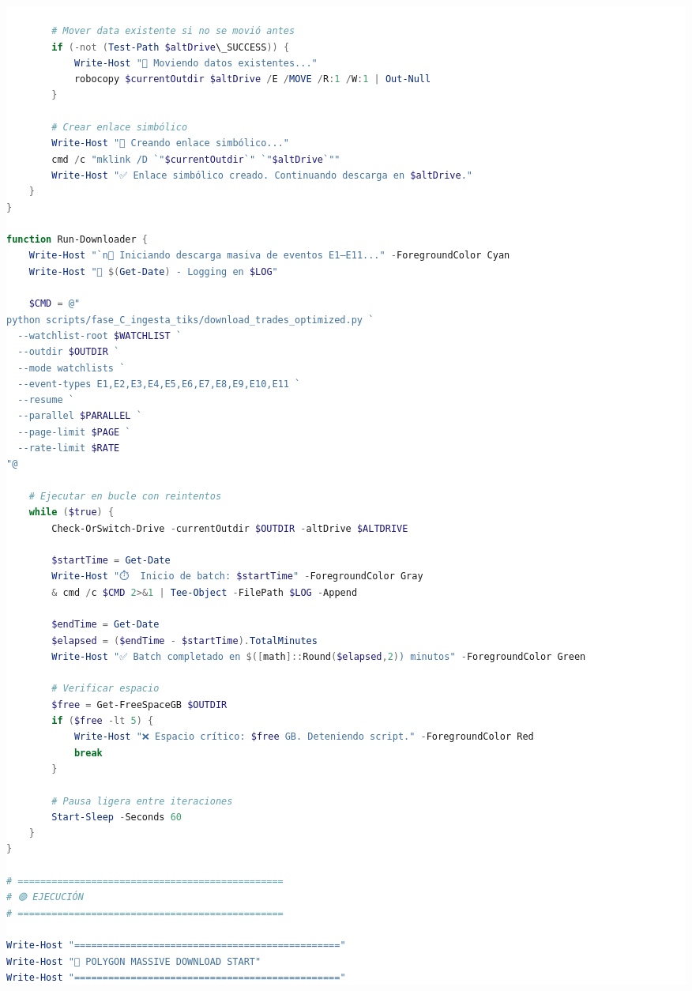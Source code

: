 ```powershell

        # Mover data existente si no se movió antes
        if (-not (Test-Path $altDrive\_SUCCESS)) {
            Write-Host "🚚 Moviendo datos existentes..."
            robocopy $currentOutdir $altDrive /E /MOVE /R:1 /W:1 | Out-Null
        }

        # Crear enlace simbólico
        Write-Host "🔗 Creando enlace simbólico..."
        cmd /c "mklink /D `"$currentOutdir`" `"$altDrive`""
        Write-Host "✅ Enlace simbólico creado. Continuando descarga en $altDrive."
    }
}

function Run-Downloader {
    Write-Host "`n🚀 Iniciando descarga masiva de eventos E1–E11..." -ForegroundColor Cyan
    Write-Host "📅 $(Get-Date) - Logging en $LOG"

    $CMD = @"
python scripts/fase_C_ingesta_tiks/download_trades_optimized.py `
  --watchlist-root $WATCHLIST `
  --outdir $OUTDIR `
  --mode watchlists `
  --event-types E1,E2,E3,E4,E5,E6,E7,E8,E9,E10,E11 `
  --resume `
  --parallel $PARALLEL `
  --page-limit $PAGE `
  --rate-limit $RATE
"@

    # Ejecutar en bucle con reintentos
    while ($true) {
        Check-OrSwitch-Drive -currentOutdir $OUTDIR -altDrive $ALTDRIVE

        $startTime = Get-Date
        Write-Host "⏱️  Inicio de batch: $startTime" -ForegroundColor Gray
        & cmd /c $CMD 2>&1 | Tee-Object -FilePath $LOG -Append

        $endTime = Get-Date
        $elapsed = ($endTime - $startTime).TotalMinutes
        Write-Host "✅ Batch completado en $([math]::Round($elapsed,2)) minutos" -ForegroundColor Green

        # Verificar espacio
        $free = Get-FreeSpaceGB $OUTDIR
        if ($free -lt 5) {
            Write-Host "❌ Espacio crítico: $free GB. Deteniendo script." -ForegroundColor Red
            break
        }

        # Pausa ligera entre iteraciones
        Start-Sleep -Seconds 60
    }
}

# ===============================================
# 🟢 EJECUCIÓN
# ===============================================

Write-Host "==============================================="
Write-Host "🔵 POLYGON MASSIVE DOWNLOAD START"
Write-Host "==============================================="

```